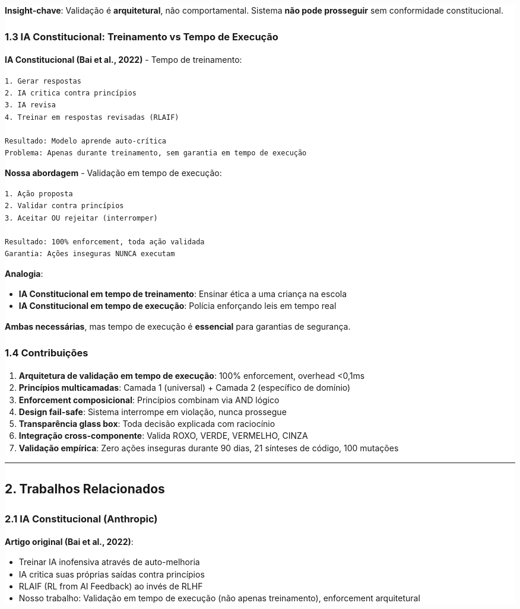 **Insight-chave**: Validação é **arquitetural**, não comportamental. Sistema **não pode prosseguir** sem conformidade constitucional.

### 1.3 IA Constitucional: Treinamento vs Tempo de Execução

**IA Constitucional (Bai et al., 2022)** - Tempo de treinamento:
```
1. Gerar respostas
2. IA critica contra princípios
3. IA revisa
4. Treinar em respostas revisadas (RLAIF)

Resultado: Modelo aprende auto-crítica
Problema: Apenas durante treinamento, sem garantia em tempo de execução
```

**Nossa abordagem** - Validação em tempo de execução:
```
1. Ação proposta
2. Validar contra princípios
3. Aceitar OU rejeitar (interromper)

Resultado: 100% enforcement, toda ação validada
Garantia: Ações inseguras NUNCA executam
```

**Analogia**:
- **IA Constitucional em tempo de treinamento**: Ensinar ética a uma criança na escola
- **IA Constitucional em tempo de execução**: Polícia enforçando leis em tempo real

**Ambas necessárias**, mas tempo de execução é **essencial** para garantias de segurança.

### 1.4 Contribuições

1. **Arquitetura de validação em tempo de execução**: 100% enforcement, overhead <0,1ms
2. **Princípios multicamadas**: Camada 1 (universal) + Camada 2 (específico de domínio)
3. **Enforcement composicional**: Princípios combinam via AND lógico
4. **Design fail-safe**: Sistema interrompe em violação, nunca prossegue
5. **Transparência glass box**: Toda decisão explicada com raciocínio
6. **Integração cross-componente**: Valida ROXO, VERDE, VERMELHO, CINZA
7. **Validação empírica**: Zero ações inseguras durante 90 dias, 21 sínteses de código, 100 mutações

---

## 2. Trabalhos Relacionados

### 2.1 IA Constitucional (Anthropic)

**Artigo original (Bai et al., 2022)**:
- Treinar IA inofensiva através de auto-melhoria
- IA critica suas próprias saídas contra princípios
- RLAIF (RL from AI Feedback) ao invés de RLHF
- Nosso trabalho: Validação em tempo de execução (não apenas treinamento), enforcement arquitetural
